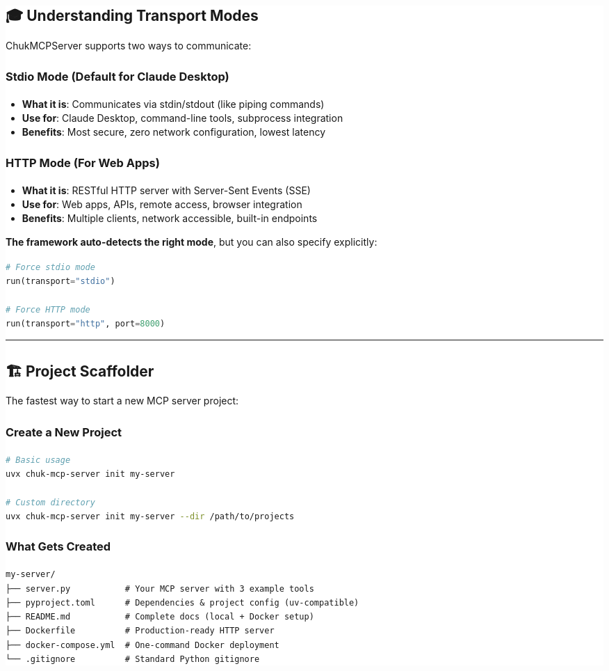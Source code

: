 
## 🎓 Understanding Transport Modes

ChukMCPServer supports two ways to communicate:

### Stdio Mode (Default for Claude Desktop)
- **What it is**: Communicates via stdin/stdout (like piping commands)
- **Use for**: Claude Desktop, command-line tools, subprocess integration
- **Benefits**: Most secure, zero network configuration, lowest latency

### HTTP Mode (For Web Apps)
- **What it is**: RESTful HTTP server with Server-Sent Events (SSE)
- **Use for**: Web apps, APIs, remote access, browser integration
- **Benefits**: Multiple clients, network accessible, built-in endpoints

**The framework auto-detects the right mode**, but you can also specify explicitly:

```python
# Force stdio mode
run(transport="stdio")

# Force HTTP mode
run(transport="http", port=8000)
```

---

## 🏗️ Project Scaffolder

The fastest way to start a new MCP server project:

### Create a New Project

```bash
# Basic usage
uvx chuk-mcp-server init my-server

# Custom directory
uvx chuk-mcp-server init my-server --dir /path/to/projects
```

### What Gets Created

```
my-server/
├── server.py           # Your MCP server with 3 example tools
├── pyproject.toml      # Dependencies & project config (uv-compatible)
├── README.md           # Complete docs (local + Docker setup)
├── Dockerfile          # Production-ready HTTP server
├── docker-compose.yml  # One-command Docker deployment
└── .gitignore          # Standard Python gitignore
```
